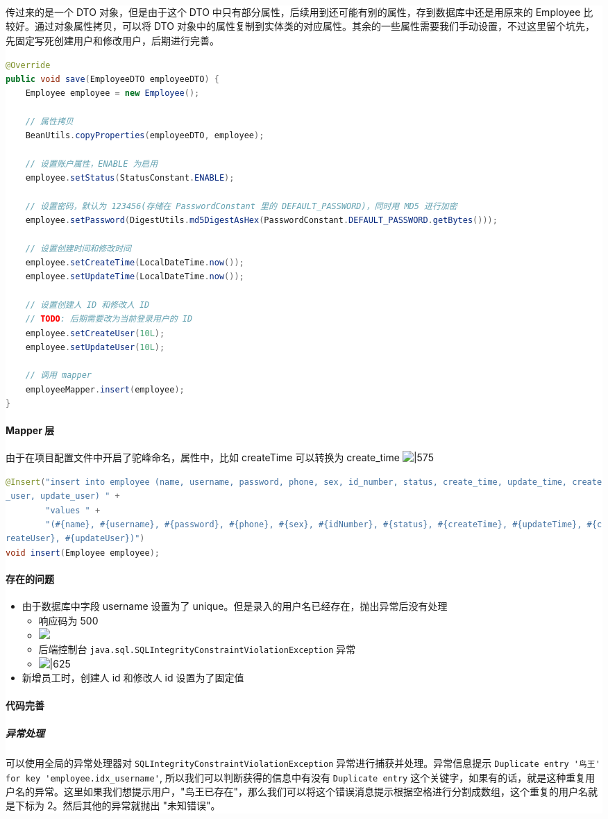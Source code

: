 传过来的是一个 DTO 对象，但是由于这个 DTO 中只有部分属性，后续用到还可能有别的属性，存到数据库中还是用原来的 Employee 比较好。通过对象属性拷贝，可以将 DTO 对象中的属性复制到实体类的对应属性。其余的一些属性需要我们手动设置，不过这里留个坑先，先固定写死创建用户和修改用户，后期进行完善。
```java
@Override  
public void save(EmployeeDTO employeeDTO) {  
    Employee employee = new Employee();  
  
    // 属性拷贝  
    BeanUtils.copyProperties(employeeDTO, employee);  
  
    // 设置账户属性，ENABLE 为启用  
    employee.setStatus(StatusConstant.ENABLE);  
  
    // 设置密码，默认为 123456(存储在 PasswordConstant 里的 DEFAULT_PASSWORD)，同时用 MD5 进行加密  
    employee.setPassword(DigestUtils.md5DigestAsHex(PasswordConstant.DEFAULT_PASSWORD.getBytes()));  
  
    // 设置创建时间和修改时间  
    employee.setCreateTime(LocalDateTime.now());  
    employee.setUpdateTime(LocalDateTime.now());  
  
    // 设置创建人 ID 和修改人 ID    
    // TODO: 后期需要改为当前登录用户的 ID    
    employee.setCreateUser(10L);  
    employee.setUpdateUser(10L);  
  
    // 调用 mapper    
    employeeMapper.insert(employee);  
}
```
#### Mapper 层
由于在项目配置文件中开启了驼峰命名，属性中，比如 createTime 可以转换为 create_time
![|575](https://typora-birdy.oss-cn-guangzhou.aliyuncs.com/20250217185801142.png)

```java
@Insert("insert into employee (name, username, password, phone, sex, id_number, status, create_time, update_time, create_user, update_user) " +  
        "values " +  
        "(#{name}, #{username}, #{password}, #{phone}, #{sex}, #{idNumber}, #{status}, #{createTime}, #{updateTime}, #{createUser}, #{updateUser})")  
void insert(Employee employee);
```
#### 存在的问题
- 由于数据库中字段 username 设置为了 unique。但是录入的用户名已经存在，抛出异常后没有处理
	- 响应码为 500
	- ![](https://typora-birdy.oss-cn-guangzhou.aliyuncs.com/20250218114659048.png)
	- 后端控制台 `java.sql.SQLIntegrityConstraintViolationException` 异常
	- ![|625](https://typora-birdy.oss-cn-guangzhou.aliyuncs.com/20250218114742236.png)
- 新增员工时，创建人 id 和修改人 id 设置为了固定值
#### 代码完善
##### 异常处理
可以使用全局的异常处理器对 `SQLIntegrityConstraintViolationException` 异常进行捕获并处理。异常信息提示 `Duplicate entry '鸟王' for key 'employee.idx_username'`, 所以我们可以判断获得的信息中有没有 `Duplicate entry` 这个关键字，如果有的话，就是这种重复用户名的异常。这里如果我们想提示用户，"鸟王已存在"，那么我们可以将这个错误消息提示根据空格进行分割成数组，这个重复的用户名就是下标为 2。然后其他的异常就抛出 "未知错误"。
